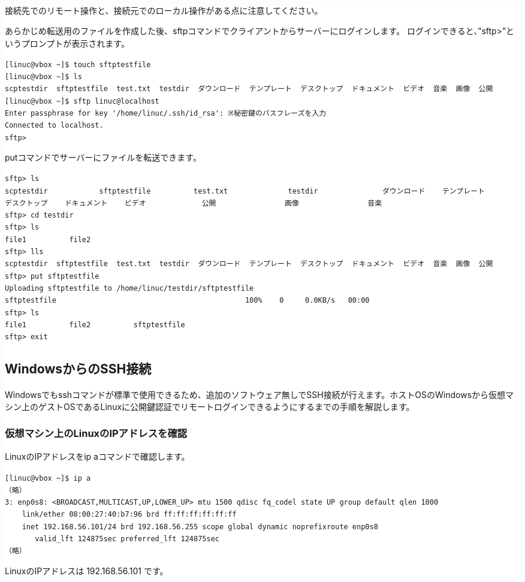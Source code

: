 接続先でのリモート操作と、接続元でのローカル操作がある点に注意してください。

あらかじめ転送用のファイルを作成した後、sftpコマンドでクライアントからサーバーにログインします。
ログインできると、”sftp>”というプロンプトが表示されます。

```
[linuc@vbox ~]$ touch sftptestfile
[linuc@vbox ~]$ ls
scptestdir  sftptestfile  test.txt  testdir  ダウンロード  テンプレート  デスクトップ  ドキュメント  ビデオ  音楽  画像  公開
[linuc@vbox ~]$ sftp linuc@localhost
Enter passphrase for key '/home/linuc/.ssh/id_rsa': ※秘密鍵のパスフレーズを入力
Connected to localhost.
sftp> 
```

putコマンドでサーバーにファイルを転送できます。

```
sftp> ls
scptestdir            sftptestfile          test.txt              testdir               ダウンロード    テンプレート
デスクトップ    ドキュメント    ビデオ             公開                画像                音楽
sftp> cd testdir
sftp> ls
file1          file2
sftp> lls
scptestdir  sftptestfile  test.txt  testdir  ダウンロード  テンプレート  デスクトップ  ドキュメント  ビデオ  音楽  画像  公開
sftp> put sftptestfile
Uploading sftptestfile to /home/linuc/testdir/sftptestfile
sftptestfile                                            100%    0     0.0KB/s   00:00
sftp> ls
file1          file2          sftptestfile
sftp> exit
```

## WindowsからのSSH接続
Windowsでもsshコマンドが標準で使用できるため、追加のソフトウェア無しでSSH接続が行えます。ホストOSのWindowsから仮想マシン上のゲストOSであるLinuxに公開鍵認証でリモートログインできるようにするまでの手順を解説します。

### 仮想マシン上のLinuxのIPアドレスを確認
LinuxのIPアドレスをip aコマンドで確認します。

```
[linuc@vbox ~]$ ip a
（略）
3: enp0s8: <BROADCAST,MULTICAST,UP,LOWER_UP> mtu 1500 qdisc fq_codel state UP group default qlen 1000
    link/ether 08:00:27:40:b7:96 brd ff:ff:ff:ff:ff:ff
    inet 192.168.56.101/24 brd 192.168.56.255 scope global dynamic noprefixroute enp0s8
       valid_lft 124875sec preferred_lft 124875sec
（略）
```

LinuxのIPアドレスは 192.168.56.101 です。
